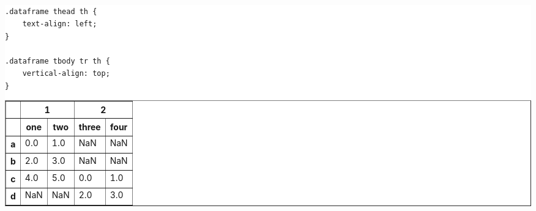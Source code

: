     .dataframe thead th {
        text-align: left;
    }

    .dataframe tbody tr th {
        vertical-align: top;
    }
</style>
<table border="1" class="dataframe">
  <thead>
    <tr>
      <th></th>
      <th colspan="2" halign="left">1</th>
      <th colspan="2" halign="left">2</th>
    </tr>
    <tr>
      <th></th>
      <th>one</th>
      <th>two</th>
      <th>three</th>
      <th>four</th>
    </tr>
  </thead>
  <tbody>
    <tr>
      <th>a</th>
      <td>0.0</td>
      <td>1.0</td>
      <td>NaN</td>
      <td>NaN</td>
    </tr>
    <tr>
      <th>b</th>
      <td>2.0</td>
      <td>3.0</td>
      <td>NaN</td>
      <td>NaN</td>
    </tr>
    <tr>
      <th>c</th>
      <td>4.0</td>
      <td>5.0</td>
      <td>0.0</td>
      <td>1.0</td>
    </tr>
    <tr>
      <th>d</th>
      <td>NaN</td>
      <td>NaN</td>
      <td>2.0</td>
      <td>3.0</td>
    </tr>
  </tbody>
</table>
</div>
